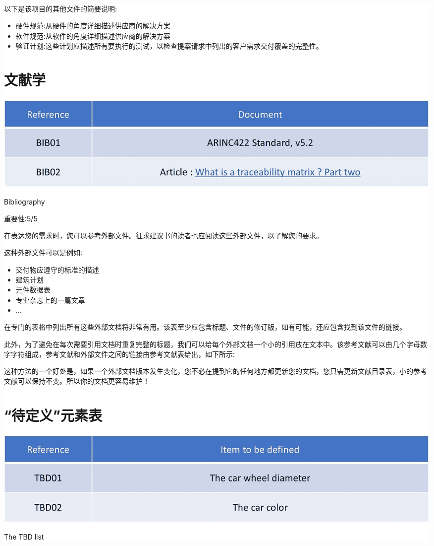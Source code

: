 以下是该项目的其他文件的简要说明:

*   硬件规范:从硬件的角度详细描述供应商的解决方案
*   软件规范:从软件的角度详细描述供应商的解决方案
*   验证计划:这些计划应描述所有要执行的测试，以检查提案请求中列出的客户需求交付覆盖的完整性。

# 文献学

![](img/2d7576a5244fe7577c9f0bd3d1245a80.png)

Bibliography

重要性:5/5

在表达您的需求时，您可以参考外部文件。征求建议书的读者也应阅读这些外部文件，以了解您的要求。

这种外部文件可以是例如:

*   交付物应遵守的标准的描述
*   建筑计划
*   元件数据表
*   专业杂志上的一篇文章
*   …

在专门的表格中列出所有这些外部文档将非常有用。该表至少应包含标题、文件的修订版，如有可能，还应包含找到该文件的链接。

此外，为了避免在每次需要引用文档时重复完整的标题，我们可以给每个外部文档一个小的引用放在文本中。该参考文献可以由几个字母数字字符组成，参考文献和外部文件之间的链接由参考文献表给出，如下所示:

这种方法的一个好处是，如果一个外部文档版本发生变化，您不必在提到它的任何地方都更新您的文档，您只需更新文献目录表，小的参考文献可以保持不变。所以你的文档更容易维护！

# “待定义”元素表

![](img/196ba2d22cc477768feef8546b0bf3ed.png)

The TBD list
